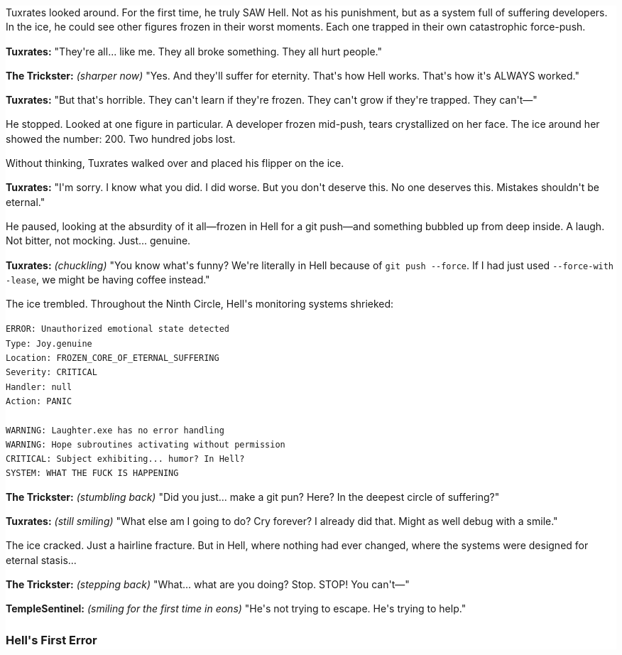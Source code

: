 Tuxrates looked around. For the first time, he truly SAW Hell. Not as his punishment, but as a system full of suffering developers. In the ice, he could see other figures frozen in their worst moments. Each one trapped in their own catastrophic force-push.

__Tuxrates:__ "They're all... like me. They all broke something. They all hurt people."

__The Trickster:__ _(sharper now)_ "Yes. And they'll suffer for eternity. That's how Hell works. That's how it's ALWAYS worked."

__Tuxrates:__ "But that's horrible. They can't learn if they're frozen. They can't grow if they're trapped. They can't—"

He stopped. Looked at one figure in particular. A developer frozen mid-push, tears crystallized on her face. The ice around her showed the number: 200. Two hundred jobs lost.

Without thinking, Tuxrates walked over and placed his flipper on the ice.

__Tuxrates:__ "I'm sorry. I know what you did. I did worse. But you don't deserve this. No one deserves this. Mistakes shouldn't be eternal."

He paused, looking at the absurdity of it all—frozen in Hell for a git push—and something bubbled up from deep inside. A laugh. Not bitter, not mocking. Just... genuine.

__Tuxrates:__ _(chuckling)_ "You know what's funny? We're literally in Hell because of `git push --force`. If I had just used `--force-with-lease`, we might be having coffee instead."

The ice trembled. Throughout the Ninth Circle, Hell's monitoring systems shrieked:

```
ERROR: Unauthorized emotional state detected
Type: Joy.genuine
Location: FROZEN_CORE_OF_ETERNAL_SUFFERING
Severity: CRITICAL
Handler: null
Action: PANIC

WARNING: Laughter.exe has no error handling
WARNING: Hope subroutines activating without permission
CRITICAL: Subject exhibiting... humor? In Hell? 
SYSTEM: WHAT THE FUCK IS HAPPENING
```

__The Trickster:__ _(stumbling back)_ "Did you just... make a git pun? Here? In the deepest circle of suffering?"

__Tuxrates:__ _(still smiling)_ "What else am I going to do? Cry forever? I already did that. Might as well debug with a smile."

The ice cracked. Just a hairline fracture. But in Hell, where nothing had ever changed, where the systems were designed for eternal stasis...

__The Trickster:__ _(stepping back)_ "What... what are you doing? Stop. STOP! You can't—"

__TempleSentinel:__ _(smiling for the first time in eons)_ "He's not trying to escape. He's trying to help."

### Hell's First Error
